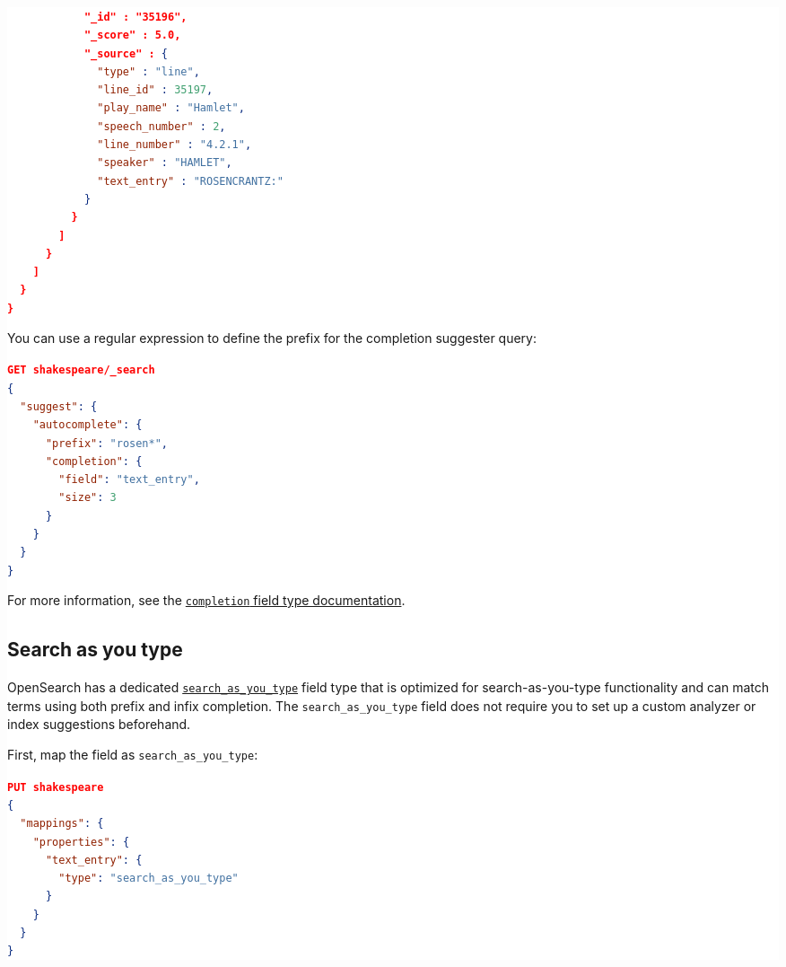 ```json
            "_id" : "35196",
            "_score" : 5.0,
            "_source" : {
              "type" : "line",
              "line_id" : 35197,
              "play_name" : "Hamlet",
              "speech_number" : 2,
              "line_number" : "4.2.1",
              "speaker" : "HAMLET",
              "text_entry" : "ROSENCRANTZ:"
            }
          }
        ]
      }
    ]
  }
}
```

You can use a regular expression to define the prefix for the completion suggester query:

```json
GET shakespeare/_search
{
  "suggest": {
    "autocomplete": {
      "prefix": "rosen*",
      "completion": {
        "field": "text_entry",
        "size": 3
      }
    }
  }
}
```

For more information, see the [`completion` field type documentation]({{site.url}}{{site.baseurl}}/opensearch/supported-field-types/completion).

## Search as you type

OpenSearch has a dedicated [`search_as_you_type`]({{site.url}}{{site.baseurl}}/opensearch/supported-field-types/search-as-you-type) field type that is optimized for search-as-you-type functionality and can match terms using both prefix and infix completion. The `search_as_you_type` field does not require you to set up a custom analyzer or index suggestions beforehand. 

First, map the field as `search_as_you_type`:

```json
PUT shakespeare
{
  "mappings": {
    "properties": {
      "text_entry": {
        "type": "search_as_you_type"
      }
    }
  }
}
```
